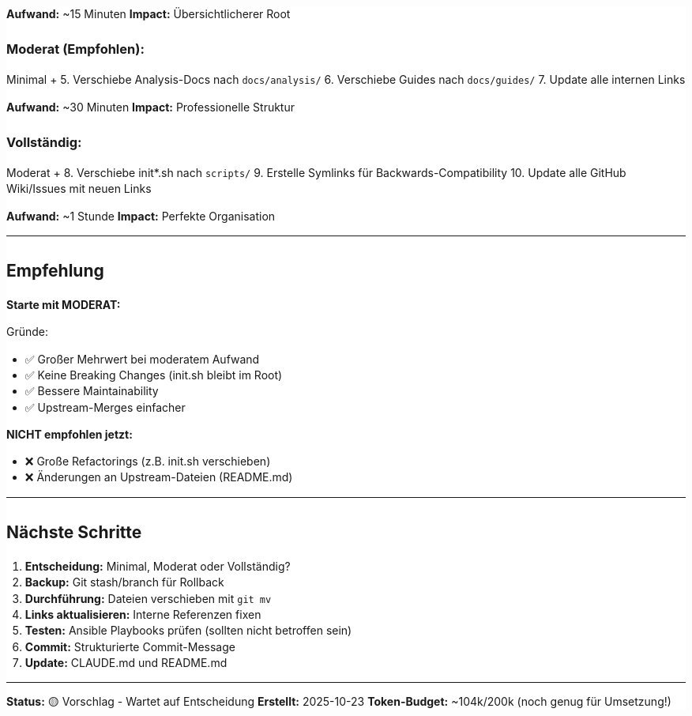 **Aufwand:** ~15 Minuten
**Impact:** Übersichtlicherer Root

### Moderat (Empfohlen):
Minimal +
5. Verschiebe Analysis-Docs nach `docs/analysis/`
6. Verschiebe Guides nach `docs/guides/`
7. Update alle internen Links

**Aufwand:** ~30 Minuten
**Impact:** Professionelle Struktur

### Vollständig:
Moderat +
8. Verschiebe init*.sh nach `scripts/`
9. Erstelle Symlinks für Backwards-Compatibility
10. Update alle GitHub Wiki/Issues mit neuen Links

**Aufwand:** ~1 Stunde
**Impact:** Perfekte Organisation

---

## Empfehlung

**Starte mit MODERAT:**

Gründe:
- ✅ Großer Mehrwert bei moderatem Aufwand
- ✅ Keine Breaking Changes (init.sh bleibt im Root)
- ✅ Bessere Maintainability
- ✅ Upstream-Merges einfacher

**NICHT empfohlen jetzt:**
- ❌ Große Refactorings (z.B. init.sh verschieben)
- ❌ Änderungen an Upstream-Dateien (README.md)

---

## Nächste Schritte

1. **Entscheidung:** Minimal, Moderat oder Vollständig?
2. **Backup:** Git stash/branch für Rollback
3. **Durchführung:** Dateien verschieben mit `git mv`
4. **Links aktualisieren:** Interne Referenzen fixen
5. **Testen:** Ansible Playbooks prüfen (sollten nicht betroffen sein)
6. **Commit:** Strukturierte Commit-Message
7. **Update:** CLAUDE.md und README.md

---

**Status:** 🟡 Vorschlag - Wartet auf Entscheidung
**Erstellt:** 2025-10-23
**Token-Budget:** ~104k/200k (noch genug für Umsetzung!)
